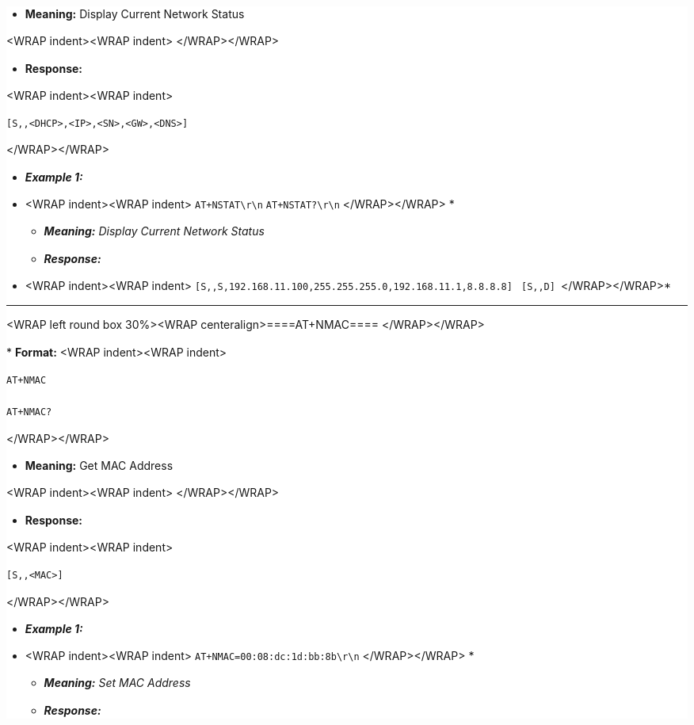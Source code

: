   - **Meaning:** Display Current Network Status

\<WRAP indent\>\<WRAP indent\> \</WRAP\>\</WRAP\>

  - **Response:**

\<WRAP indent\>\<WRAP indent\>

    [S,,<DHCP>,<IP>,<SN>,<GW>,<DNS>]

\</WRAP\>\</WRAP\>

  - ***Example 1:***

* \<WRAP indent\>\<WRAP indent\> `AT+NSTAT\r\n` `AT+NSTAT?\r\n`
\</WRAP\>\</WRAP\> *

  - ***Meaning:*** *Display Current Network Status*



  - ***Response:***

* \<WRAP indent\>\<WRAP indent\>
`[S,,S,192.168.11.100,255.255.255.0,192.168.11.1,8.8.8.8]
` `[S,,D]
`\</WRAP\>\</WRAP\>*

-----

\<WRAP left round box 30%\>\<WRAP centeralign\>====AT+NMAC====
\</WRAP\>\</WRAP\>  
  
  
  
\* **Format:** \<WRAP indent\>\<WRAP indent\>

    AT+NMAC

    AT+NMAC?

\</WRAP\>\</WRAP\>

  - **Meaning:** Get MAC Address

\<WRAP indent\>\<WRAP indent\> \</WRAP\>\</WRAP\>

  - **Response:**

\<WRAP indent\>\<WRAP indent\>

    [S,,<MAC>]

\</WRAP\>\</WRAP\>

  - ***Example 1:***

* \<WRAP indent\>\<WRAP indent\> `AT+NMAC=00:08:dc:1d:bb:8b\r\n`
\</WRAP\>\</WRAP\> *

  - ***Meaning:*** *Set MAC Address*



  - ***Response:***
